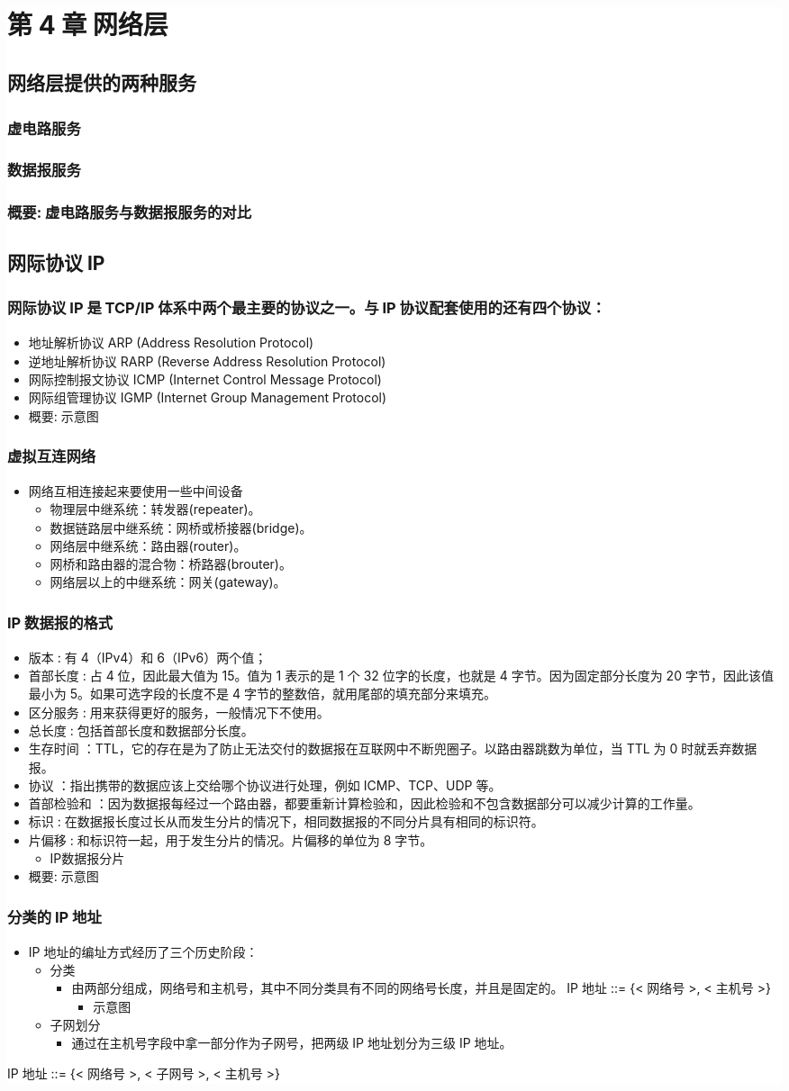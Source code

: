 # 第 4 章  网络层
## 网络层提供的两种服务
### 虚电路服务
### 数据报服务
### 概要: 虚电路服务与数据报服务的对比
## 网际协议 IP
### 网际协议 IP 是 TCP/IP 体系中两个最主要的协议之一。与 IP 协议配套使用的还有四个协议：
* 地址解析协议 ARP (Address Resolution Protocol)
* 逆地址解析协议 RARP   (Reverse Address Resolution Protocol)
* 网际控制报文协议 ICMP   (Internet Control Message Protocol)
* 网际组管理协议 IGMP   (Internet Group Management Protocol)
* 概要: 示意图
### 虚拟互连网络
* 网络互相连接起来要使用一些中间设备
    * 物理层中继系统：转发器(repeater)。
    * 数据链路层中继系统：网桥或桥接器(bridge)。
    * 网络层中继系统：路由器(router)。
    * 网桥和路由器的混合物：桥路器(brouter)。
    * 网络层以上的中继系统：网关(gateway)。  
###  IP 数据报的格式
* 版本 : 有 4（IPv4）和 6（IPv6）两个值；
* 首部长度 : 占 4 位，因此最大值为 15。值为 1 表示的是 1 个 32 位字的长度，也就是 4 字节。因为固定部分长度为 20 字节，因此该值最小为 5。如果可选字段的长度不是 4 字节的整数倍，就用尾部的填充部分来填充。
* 区分服务 : 用来获得更好的服务，一般情况下不使用。
* 总长度 : 包括首部长度和数据部分长度。
* 生存时间 ：TTL，它的存在是为了防止无法交付的数据报在互联网中不断兜圈子。以路由器跳数为单位，当 TTL 为 0 时就丢弃数据报。
* 协议 ：指出携带的数据应该上交给哪个协议进行处理，例如 ICMP、TCP、UDP 等。
* 首部检验和 ：因为数据报每经过一个路由器，都要重新计算检验和，因此检验和不包含数据部分可以减少计算的工作量。
* 标识 : 在数据报长度过长从而发生分片的情况下，相同数据报的不同分片具有相同的标识符。
* 片偏移 : 和标识符一起，用于发生分片的情况。片偏移的单位为 8 字节。
    * IP数据报分片
* 概要: 示意图
### 分类的 IP 地址	
* IP 地址的编址方式经历了三个历史阶段：
    * 分类
        * 由两部分组成，网络号和主机号，其中不同分类具有不同的网络号长度，并且是固定的。
          IP 地址 ::= {< 网络号 >, < 主机号 >}
            * 示意图
    * 子网划分
        * 通过在主机号字段中拿一部分作为子网号，把两级 IP 地址划分为三级 IP 地址。

IP 地址 ::= {< 网络号 >, < 子网号 >, < 主机号 >}
